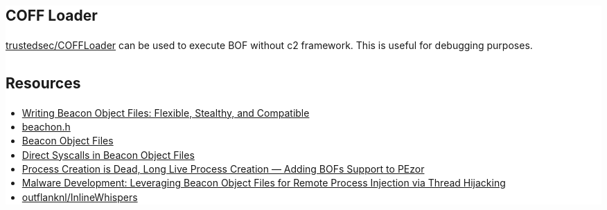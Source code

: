 ## COFF Loader
[trustedsec/COFFLoader](https://github.com/trustedsec/COFFLoader) can be used to execute BOF without c2 framework. This is useful for debugging purposes.

## Resources
- [Writing Beacon Object Files: Flexible, Stealthy, and Compatible](https://www.coresecurity.com/core-labs/articles/writing-beacon-object-files-flexibie-stealthy-and-compatible)
- [beachon.h](https://hstechdocs.helpsystems.com/manuals/cobaltstrike/current/userguide/content/beacon.h)
- [Beacon Object Files](https://hstechdocs.helpsystems.com/manuals/cobaltstrike/current/userguide/content/topics/beacon-object-files_main.htm)
- [Direct Syscalls in Beacon Object Files](https://outflank.nl/blog/2020/12/26/direct-syscalls-in-beacon-object-files/)
- [Process Creation is Dead, Long Live Process Creation — Adding BOFs Support to PEzor](https://iwantmore.pizza/posts/PEzor4.html)
- [Malware Development: Leveraging Beacon Object Files for Remote Process Injection via Thread Hijacking ](https://connormcgarr.github.io/thread-hijacking/)
- [outflanknl/InlineWhispers](https://github.com/outflanknl/InlineWhispers)